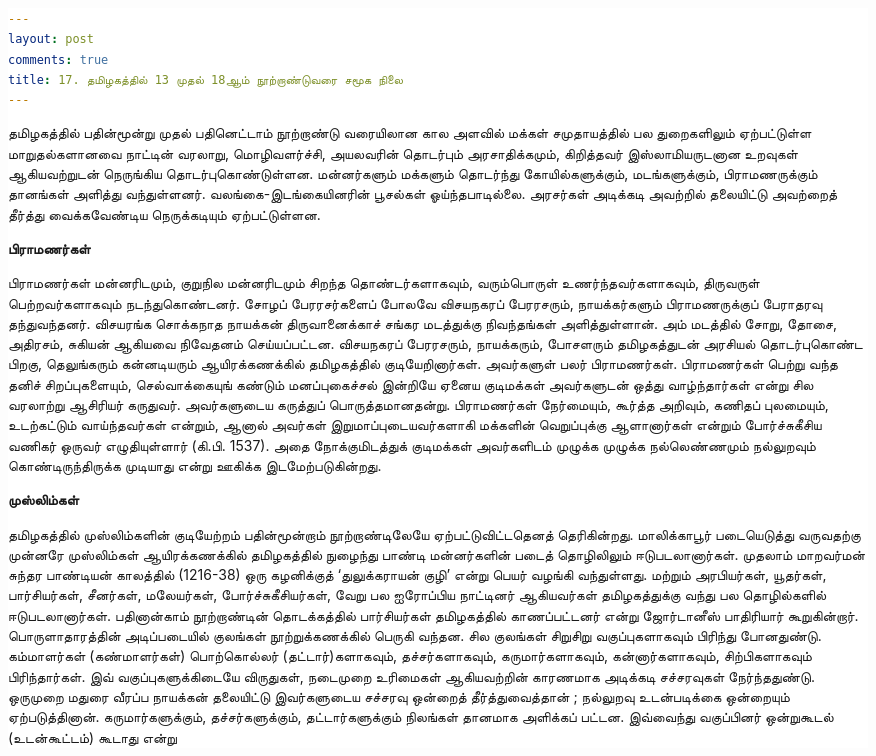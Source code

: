 ```yaml
---
layout: post
comments: true
title: 17. தமிழகத்தில் 13 முதல் 18ஆம் நூற்றாண்டுவரை சமூக நிலை
---
```


தமிழகத்தில் பதின்மூன்று முதல் பதினெட்டாம் நூற்றாண்டு வரையிலான
கால அளவில் மக்கள் சமுதாயத்தில் பல துறைகளிலும் ஏற்பட்டுள்ள
மாறுதல்களானவை நாட்டின் வரலாறு, மொழிவளர்ச்சி, அயலவரின்
தொடர்பும் அரசாதிக்கமும், கிறித்தவர் இஸ்லாமியருடனான உறவுகள்
ஆகியவற்றுடன் நெருங்கிய தொடர்புகொண்டுள்ளன. மன்னர்களும் மக்களும்
தொடர்ந்து கோயில்களுக்கும், மடங்களுக்கும், பிராமணருக்கும் தானங்கள்
அளித்து வந்துள்ளனர்.
வலங்கை-இடங்கையினரின் பூசல்கள் ஓய்ந்தபாடில்லை. அரசர்கள்
அடிக்கடி அவற்றில் தலையிட்டு அவற்றைத் தீர்த்து வைக்கவேண்டிய
நெருக்கடியும் ஏற்பட்டுள்ளன.

**பிராமணர்கள்**

பிராமணர்கள் மன்னரிடமும், குறுநில மன்னரிடமும் சிறந்த
தொண்டர்களாகவும், வரும்பொருள் உணர்ந்தவர்களாகவும், திருவருள்
பெற்றவர்களாகவும் நடந்துகொண்டனர். சோழப் பேரரசர்களைப் போலவே
விசயநகரப் பேரரசரும், நாயக்கர்களும் பிராமணருக்குப் பேராதரவு
தந்துவந்தனர். விசயரங்க சொக்கநாத நாயக்கன் திருவானைக்காச் சங்கர
மடத்துக்கு நிவந்தங்கள் அளித்துள்ளான். அம் மடத்தில் சோறு, தோசை,
அதிரசம், சுகியன் ஆகியவை நிவேதனம் செய்யப்பட்டன.
விசயநகரப் பேரரசரும், நாயக்கரும், போசளரும் தமிழகத்துடன்
அரசியல் தொடர்புகொண்ட பிறகு, தெலுங்கரும் கன்னடியரும்
ஆயிரக்கணக்கில் தமிழகத்தில் குடியேறினார்கள். அவர்களுள் பலர்
பிராமணர்கள். பிராமணர்கள் பெற்று வந்த
தனிச் சிறப்புகளையும், செல்வாக்கையுங் கண்டும் மனப்புகைச்சல் இன்றியே
ஏனைய குடிமக்கள் அவர்களுடன் ஒத்து வாழ்ந்தார்கள் என்று சில வரலாற்று
ஆசிரியர் கருதுவர். அவர்களுடைய கருத்துப் பொருத்தமானதன்று.
பிராமணர்கள் நேர்மையும், கூர்த்த அறிவும், கணிதப் புலமையும், உடற்கட்டும்
வாய்ந்தவர்கள் என்றும், ஆனால் அவர்கள் இறுமாப்புடையவர்களாகி
மக்களின் வெறுப்புக்கு ஆளானார்கள் என்றும் போர்ச்சுகீசிய வணிகர்
ஒருவர் எழுதியுள்ளார் (கி.பி. 1537). அதை நோக்குமிடத்துக் குடிமக்கள்
அவர்களிடம் முழுக்க முழுக்க நல்லெண்ணமும் நல்லுறவும்
கொண்டிருந்திருக்க முடியாது என்று ஊகிக்க இடமேற்படுகின்றது.

**முஸ்லிம்கள்**

தமிழகத்தில் முஸ்லிம்களின் குடியேற்றம் பதின்மூன்றாம்
நூற்றாண்டிலேயே ஏற்பட்டுவிட்டதெனத் தெரிகின்றது. மாலிக்காபூர்
படையெடுத்து வருவதற்கு முன்னரே முஸ்லிம்கள் ஆயிரக்கணக்கில்
தமிழகத்தில் நுழைந்து பாண்டி மன்னர்களின் படைத் தொழிலிலும்
ஈடுபடலானார்கள். முதலாம் மாறவர்மன் சுந்தர பாண்டியன் காலத்தில்
(1216-38) ஒரு கழனிக்குத் ‘துலுக்கராயன் குழி’ என்று பெயர் வழங்கி
வந்துள்ளது. மற்றும் அரபியர்கள், யூதர்கள், பார்சியர்கள், சீனர்கள்,
மலேயர்கள், போர்ச்சுகீசியர்கள், வேறு பல ஐரோப்பிய நாட்டினர்
ஆகியவர்கள் தமிழகத்துக்கு வந்து பல தொழில்களில் ஈடுபடலானார்கள்.
பதினான்காம் நூற்றாண்டின் தொடக்கத்தில் பார்சியர்கள் தமிழகத்தில்
காணப்பட்டனர் என்று ஜோர்டானீஸ் பாதிரியார் கூறுகின்றார்.
பொருளாதாரத்தின் அடிப்படையில் குலங்கள் நூற்றுக்கணக்கில் பெருகி
வந்தன. சில குலங்கள் சிறுசிறு வகுப்புகளாகவும் பிரிந்து போனதுண்டு.
கம்மாளர்கள் (கண்மாளர்கள்) பொற்கொல்லர் (தட்டார்)களாகவும்,
தச்சர்களாகவும், கருமார்களாகவும், கன்னார்களாகவும், சிற்பிகளாகவும்
பிரிந்தார்கள். இவ் வகுப்புகளுக்கிடையே விருதுகள், நடைமுறை உரிமைகள்
ஆகியவற்றின் காரணமாக அடிக்கடி சச்சரவுகள் நேர்ந்ததுண்டு. ஒருமுறை
மதுரை வீரப்ப நாயக்கன் தலையிட்டு இவர்களுடைய சச்சரவு ஒன்றைத்
தீர்த்துவைத்தான் ;
நல்லுறவு உடன்படிக்கை ஒன்றையும் ஏற்படுத்தினான்.
கருமார்களுக்கும், தச்சர்களுக்கும், தட்டார்களுக்கும் நிலங்கள் தானமாக
அளிக்கப் பட்டன. இவ்வைந்து வகுப்பினர் ஒன்றுகூடல் (உடன்கூட்டம்) கூடாது என்று